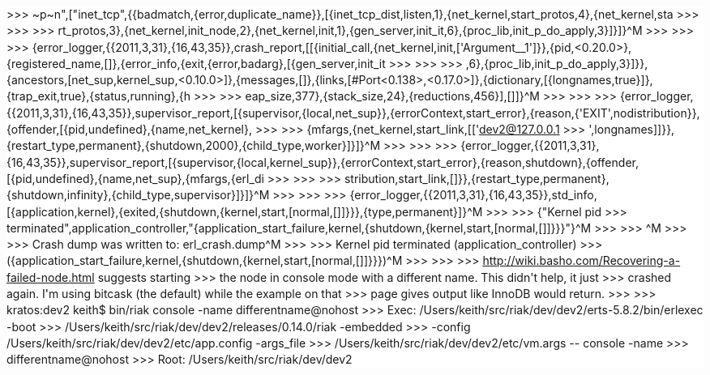 &gt;&gt;&gt; ~p~n",["inet\_tcp",{{badmatch,{error,duplicate\_name}},[{inet\_tcp\_dist,listen,1},{net\_kernel,start\_protos,4},{net\_kernel,sta
&gt;&gt;&gt;
&gt;&gt;&gt;
&gt;&gt;&gt; rt\_protos,3},{net\_kernel,init\_node,2},{net\_kernel,init,1},{gen\_server,init\_it,6},{proc\_lib,init\_p\_do\_apply,3}]}]}^M
&gt;&gt;&gt;
&gt;&gt;&gt;
&gt;&gt;&gt; {error\_logger,{{2011,3,31},{16,43,35}},crash\_report,[[{initial\_call,{net\_kernel,init,['Argument\_\_1']}},{pid,&lt;0.20.0&gt;},{registered\_name,[]},{error\_info,{exit,{error,badarg},[{gen\_server,init\_it
&gt;&gt;&gt;
&gt;&gt;&gt;
&gt;&gt;&gt; ,6},{proc\_lib,init\_p\_do\_apply,3}]}},{ancestors,[net\_sup,kernel\_sup,&lt;0.10.0&gt;]},{messages,[]},{links,[#Port&lt;0.138&gt;,&lt;0.17.0&gt;]},{dictionary,[{longnames,true}]},{trap\_exit,true},{status,running},{h
&gt;&gt;&gt;
&gt;&gt;&gt; eap\_size,377},{stack\_size,24},{reductions,456}],[]]}^M
&gt;&gt;&gt;
&gt;&gt;&gt;
&gt;&gt;&gt; {error\_logger,{{2011,3,31},{16,43,35}},supervisor\_report,[{supervisor,{local,net\_sup}},{errorContext,start\_error},{reason,{'EXIT',nodistribution}},{offender,[{pid,undefined},{name,net\_kernel},
&gt;&gt;&gt;
&gt;&gt;&gt; {mfargs,{net\_kernel,start\_link,[['dev2@127.0.0.1
&gt;&gt;&gt; ',longnames]]}},{restart\_type,permanent},{shutdown,2000},{child\_type,worker}]}]}^M
&gt;&gt;&gt;
&gt;&gt;&gt;
&gt;&gt;&gt; {error\_logger,{{2011,3,31},{16,43,35}},supervisor\_report,[{supervisor,{local,kernel\_sup}},{errorContext,start\_error},{reason,shutdown},{offender,[{pid,undefined},{name,net\_sup},{mfargs,{erl\_di
&gt;&gt;&gt;
&gt;&gt;&gt;
&gt;&gt;&gt; stribution,start\_link,[]}},{restart\_type,permanent},{shutdown,infinity},{child\_type,supervisor}]}]}^M
&gt;&gt;&gt;
&gt;&gt;&gt;
&gt;&gt;&gt; {error\_logger,{{2011,3,31},{16,43,35}},std\_info,[{application,kernel},{exited,{shutdown,{kernel,start,[normal,[]]}}},{type,permanent}]}^M
&gt;&gt;&gt;
&gt;&gt;&gt; {"Kernel pid
&gt;&gt;&gt; terminated",application\_controller,"{application\_start\_failure,kernel,{shutdown,{kernel,start,[normal,[]]}}}"}^M
&gt;&gt;&gt;
&gt;&gt;&gt; ^M
&gt;&gt;&gt;
&gt;&gt;&gt; Crash dump was written to: erl\_crash.dump^M
&gt;&gt;&gt;
&gt;&gt;&gt; Kernel pid terminated (application\_controller)
&gt;&gt;&gt; ({application\_start\_failure,kernel,{shutdown,{kernel,start,[normal,[]]}}})^M
&gt;&gt;&gt;
&gt;&gt;&gt;
&gt;&gt;&gt; http://wiki.basho.com/Recovering-a-failed-node.html suggests starting
&gt;&gt;&gt; the node in console mode with a different name. This didn't help, it just
&gt;&gt;&gt; crashed again. I'm using bitcask (the default) while the example on that
&gt;&gt;&gt; page gives output like InnoDB would return.
&gt;&gt;&gt;
&gt;&gt;&gt; kratos:dev2 keith$ bin/riak console -name differentname@nohost
&gt;&gt;&gt; Exec: /Users/keith/src/riak/dev/dev2/erts-5.8.2/bin/erlexec -boot
&gt;&gt;&gt; /Users/keith/src/riak/dev/dev2/releases/0.14.0/riak -embedded
&gt;&gt;&gt; -config /Users/keith/src/riak/dev/dev2/etc/app.config -args\_file
&gt;&gt;&gt; /Users/keith/src/riak/dev/dev2/etc/vm.args -- console -name
&gt;&gt;&gt; differentname@nohost
&gt;&gt;&gt; Root: /Users/keith/src/riak/dev/dev2